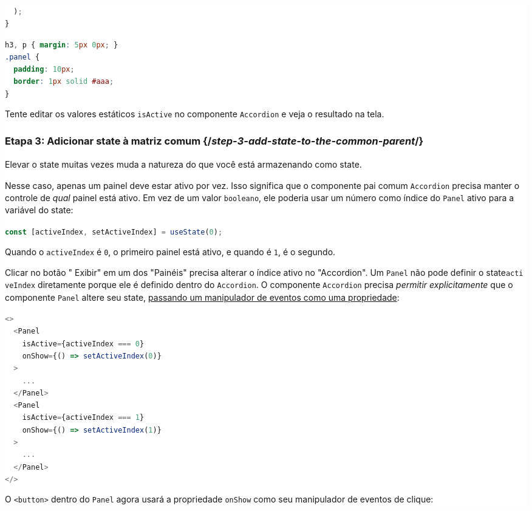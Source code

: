 ```js
  );
}
```

```css
h3, p { margin: 5px 0px; }
.panel {
  padding: 10px;
  border: 1px solid #aaa;
}
```

</Sandpack>

Tente editar os valores estáticos `isActive` no componente `Accordion` e veja o resultado na tela.

### Etapa 3: Adicionar state à matriz comum {/*step-3-add-state-to-the-common-parent*/}

Elevar o state muitas vezes muda a natureza do que você está armazenando como state.

Nesse caso, apenas um painel deve estar ativo por vez. Isso significa que o componente pai comum `Accordion` precisa manter o controle de *qual* painel está ativo. Em vez de um valor `booleano`, ele poderia usar um número como índice do `Panel` ativo para a variável do state:

```js
const [activeIndex, setActiveIndex] = useState(0);
```

Quando o `activeIndex` é `0`, o primeiro painel está ativo, e quando é `1`, é o segundo.

Clicar no botão " Exibir" em um dos "Painéis" precisa alterar o índice ativo no "Accordion". Um `Panel` não pode definir o state`activeIndex` diretamente porque ele é definido dentro do `Accordion`. O componente `Accordion` precisa *permitir explicitamente* que o componente `Panel` altere seu state, [passando um manipulador de eventos como uma propriedade](/learn/responding-to-events#passing-event-handlers-as-props):

```js
<>
  <Panel
    isActive={activeIndex === 0}
    onShow={() => setActiveIndex(0)}
  >
    ...
  </Panel>
  <Panel
    isActive={activeIndex === 1}
    onShow={() => setActiveIndex(1)}
  >
    ...
  </Panel>
</>
```

O `<button>` dentro do `Panel` agora usará a propriedade `onShow` como seu manipulador de eventos de clique:
